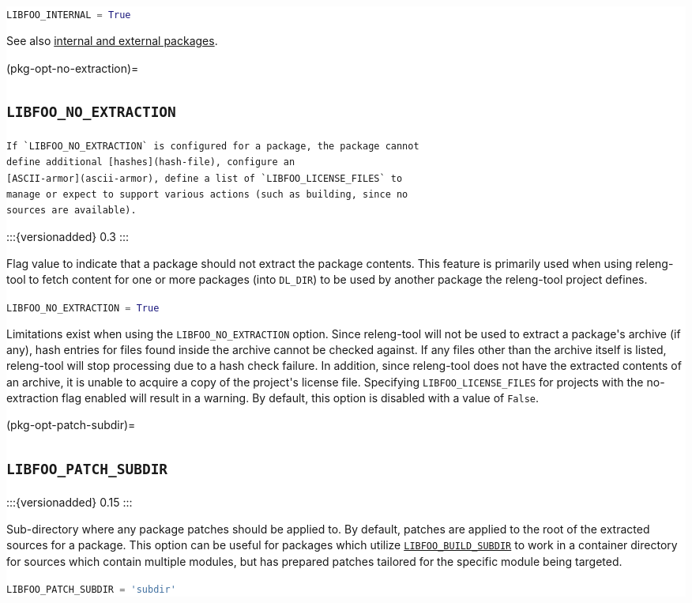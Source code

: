 ```python
LIBFOO_INTERNAL = True
```

See also [internal and external packages](/guides/intern-extern-pkgs).

(pkg-opt-no-extraction)=
## `LIBFOO_NO_EXTRACTION`

```{warning}
If `LIBFOO_NO_EXTRACTION` is configured for a package, the package cannot
define additional [hashes](hash-file), configure an
[ASCII-armor](ascii-armor), define a list of `LIBFOO_LICENSE_FILES` to
manage or expect to support various actions (such as building, since no
sources are available).
```

:::{versionadded} 0.3
:::

Flag value to indicate that a package should not extract the package
contents. This feature is primarily used when using releng-tool to fetch
content for one or more packages (into `DL_DIR`) to be used by another
package the releng-tool project defines.

```python
LIBFOO_NO_EXTRACTION = True
```

Limitations exist when using the `LIBFOO_NO_EXTRACTION` option. Since
releng-tool will not be used to extract a package's archive (if any), hash
entries for files found inside the archive cannot be checked against. If
any files other than the archive itself is listed, releng-tool will stop
processing due to a hash check failure. In addition, since releng-tool does
not have the extracted contents of an archive, it is unable to acquire a
copy of the project's license file. Specifying `LIBFOO_LICENSE_FILES` for
projects with the no-extraction flag enabled will result in a warning. By
default, this option is disabled with a value of `False`.

(pkg-opt-patch-subdir)=
## `LIBFOO_PATCH_SUBDIR`

:::{versionadded} 0.15
:::

Sub-directory where any package patches should be applied to. By default,
patches are applied to the root of the extracted sources for a package. This
option can be useful for packages which utilize
[`LIBFOO_BUILD_SUBDIR`](pkg-opt-build-subdir) to work in a container
directory for sources which contain multiple modules, but has prepared
patches tailored for the specific module being targeted.

```python
LIBFOO_PATCH_SUBDIR = 'subdir'
```
